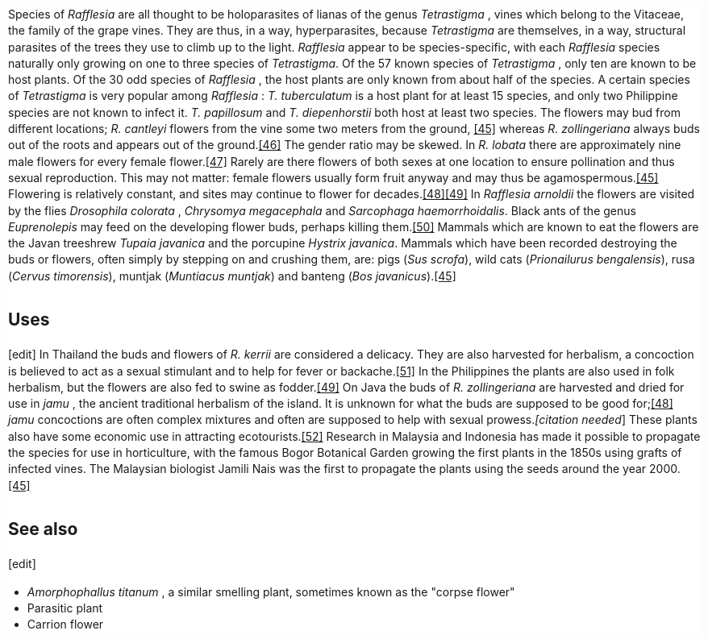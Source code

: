 Species of _Rafflesia_ are all thought to be holoparasites of lianas of the genus _Tetrastigma_ , vines which belong to the Vitaceae, the family of the grape vines. They are thus, in a way, hyperparasites, because _Tetrastigma_ are themselves, in a way, structural parasites of the trees they use to climb up to the light. _Rafflesia_ appear to be species-specific, with each _Rafflesia_ species naturally only growing on one to three species of _Tetrastigma_. Of the 57 known species of _Tetrastigma_ , only ten are known to be host plants. Of the 30 odd species of _Rafflesia_ , the host plants are only known from about half of the species. A certain species of _Tetrastigma_ is very popular among _Rafflesia_ : _T. tuberculatum_ is a host plant for at least 15 species, and only two Philippine species are not known to infect it. _T. papillosum_ and _T. diepenhorstii_ both host at least two species. The flowers may bud from different locations; _R. cantleyi_ flowers from the vine some two meters from the ground, [[45]](https://en.wikipedia.org/wiki/Rafflesia#cite_note-Susatya2011-45) whereas _R. zollingeriana_ always buds out of the roots and appears out of the ground.[[46]](https://en.wikipedia.org/wiki/Rafflesia#cite_note-Maezulpah2019-46)
The gender ratio may be skewed. In _R. lobata_ there are approximately nine male flowers for every female flower.[[47]](https://en.wikipedia.org/wiki/Rafflesia#cite_note-Lestari2014-47) Rarely are there flowers of both sexes at one location to ensure pollination and thus sexual reproduction. This may not matter: female flowers usually form fruit anyway and may thus be agamospermous.[[45]](https://en.wikipedia.org/wiki/Rafflesia#cite_note-Susatya2011-45) Flowering is relatively constant, and sites may continue to flower for decades.[[48]](https://en.wikipedia.org/wiki/Rafflesia#cite_note-Damayanti2014-48)[[49]](https://en.wikipedia.org/wiki/Rafflesia#cite_note-Barcelona-49)
In _Rafflesia arnoldii_ the flowers are visited by the flies _Drosophila colorata_ , _Chrysomya megacephala_ and _Sarcophaga haemorrhoidalis_. Black ants of the genus _Euprenolepis_ may feed on the developing flower buds, perhaps killing them.[[50]](https://en.wikipedia.org/wiki/Rafflesia#cite_note-Pranata2019-50) Mammals which are known to eat the flowers are the Javan treeshrew _Tupaia javanica_ and the porcupine _Hystrix javanica_. Mammals which have been recorded destroying the buds or flowers, often simply by stepping on and crushing them, are: pigs (_Sus scrofa_), wild cats (_Prionailurus bengalensis_), rusa (_Cervus timorensis_), muntjak (_Muntiacus muntjak_) and banteng (_Bos javanicus_).[[45]](https://en.wikipedia.org/wiki/Rafflesia#cite_note-Susatya2011-45)
## Uses
[edit]
In Thailand the buds and flowers of _R. kerrii_ are considered a delicacy. They are also harvested for herbalism, a concoction is believed to act as a sexual stimulant and to help for fever or backache.[[51]](https://en.wikipedia.org/wiki/Rafflesia#cite_note-51) In the Philippines the plants are also used in folk herbalism, but the flowers are also fed to swine as fodder.[[49]](https://en.wikipedia.org/wiki/Rafflesia#cite_note-Barcelona-49) On Java the buds of _R. zollingeriana_ are harvested and dried for use in _jamu_ , the ancient traditional herbalism of the island. It is unknown for what the buds are supposed to be good for;[[48]](https://en.wikipedia.org/wiki/Rafflesia#cite_note-Damayanti2014-48) _jamu_ concoctions are often complex mixtures and often are supposed to help with sexual prowess._[citation needed_]
These plants also have some economic use in attracting ecotourists.[[52]](https://en.wikipedia.org/wiki/Rafflesia#cite_note-52)
Research in Malaysia and Indonesia has made it possible to propagate the species for use in horticulture, with the famous Bogor Botanical Garden growing the first plants in the 1850s using grafts of infected vines. The Malaysian biologist Jamili Nais was the first to propagate the plants using the seeds around the year 2000.[[45]](https://en.wikipedia.org/wiki/Rafflesia#cite_note-Susatya2011-45)
## See also
[edit]
  * _Amorphophallus titanum_ , a similar smelling plant, sometimes known as the "corpse flower"
  * Parasitic plant
  * Carrion flower

